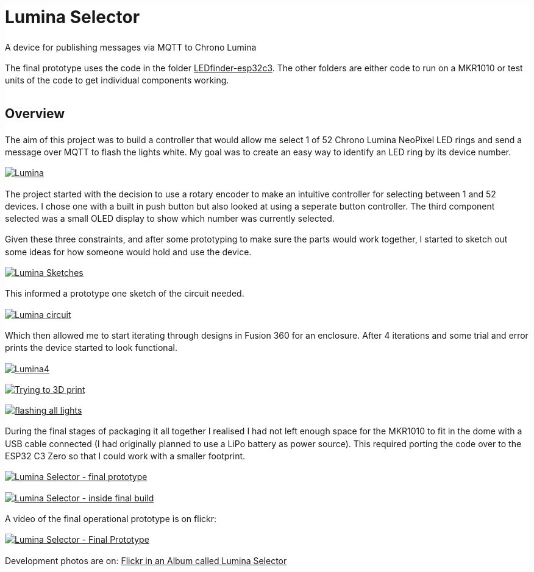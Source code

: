 # Lumina Selector
A device for publishing messages via MQTT to Chrono Lumina

The final prototype uses the code in the folder [LEDfinder-esp32c3](LEDfinder-esp32c3/). The other folders are either code to run on a MKR1010 or test units of the code to get individual components working.

## Overview

The aim of this project was to build a controller that would allow me select 1 of 52 Chrono Lumina NeoPixel LED rings and send a message over MQTT to flash the lights white. My goal was to create an easy way to identify an LED ring by its device number.

<a data-flickr-embed="true" href="https://www.flickr.com/photos/pseudonomad/53949301905/in/album-72177720320549464" title="Lumina"><img src="https://live.staticflickr.com/65535/53949301905_bea9aff795_c.jpg" width="100%" alt="Lumina"/></a>

The project started with the decision to use a rotary encoder to make an intuitive controller for selecting between 1 and 52 devices. I chose one with a built in push button but also looked at using a seperate button controller. The third component selected was a small OLED display to show which number was currently selected.  

Given these three constraints, and after some prototyping to make sure the parts would work together, I started to sketch out some ideas for how someone would hold and use the device.

<a data-flickr-embed="true" href="https://www.flickr.com/photos/pseudonomad/53949107393/in/album-72177720320549464" title="Lumina Sketches"><img src="https://live.staticflickr.com/65535/53949107393_312de9388c_c.jpg" width="100%" alt="Lumina Sketches"/></a>

This informed a prototype one sketch of the circuit needed.

<a data-flickr-embed="true" href="https://www.flickr.com/photos/pseudonomad/53949106988/in/album-72177720320549464" title="Lumina circuit"><img src="https://live.staticflickr.com/65535/53949106988_4eb3781fb6_c.jpg" width="100%" alt="Lumina circuit"/></a>

Which then allowed me to start iterating through designs in Fusion 360 for an enclosure. After 4 iterations and some trial and error prints the device started to look functional.

<a data-flickr-embed="true" href="https://www.flickr.com/photos/pseudonomad/53973103941/in/album-72177720320549464" title="Lumina4"><img src="https://live.staticflickr.com/65535/53973103941_b22819c122_c.jpg" width="100%" alt="Lumina4"/></a>

<a data-flickr-embed="true" href="https://www.flickr.com/photos/pseudonomad/53973531075/in/album-72177720320549464" title="Trying to 3D print"><img src="https://live.staticflickr.com/65535/53973531075_52dcaf569b_c.jpg" width="100%" alt="Trying to 3D print"/></a>

<a data-flickr-embed="true" href="https://www.flickr.com/photos/pseudonomad/54016480715/in/album-72177720320549464" title="flashing all lights"><img src="https://live.staticflickr.com/31337/54016480715_1586592ee5_c.jpg" width="100%" alt="flashing all lights"/></a>

During the final stages of packaging it all together I realised I had not left enough space for the MKR1010 to fit in the dome with a USB cable connected (I had originally planned to use a LiPo battery as power source). This required porting the code over to the ESP32 C3 Zero so that I could work with a smaller footprint.

<a data-flickr-embed="true" href="https://www.flickr.com/photos/pseudonomad/54032021580/in/album-72177720321469614/" title="Lumina Selector - final prototype"><img src="https://live.staticflickr.com/65535/54032021580_c97799efdb_c.jpg" width="800" height="450" alt="Lumina Selector - final prototype"/></a>

<a data-flickr-embed="true" href="https://www.flickr.com/photos/pseudonomad/54031820688/in/album-72177720321469614/" title="Lumina Selector - inside final build"><img src="https://live.staticflickr.com/65535/54031820688_2736d2748f_c.jpg" width="800" height="450" alt="Lumina Selector - inside final build"/></a>

A video of the final operational prototype is on flickr:

<a data-flickr-embed="true" href="https://www.flickr.com/photos/pseudonomad/54031574406/in/album-72177720321469614" title="Lumina Selector - Final Prototype"><img src="https://live.staticflickr.com/31337/54031574406_09f7017604_c.jpg" width="800" height="450" alt="Lumina Selector - Final Prototype"/></a>

Development photos are on: [Flickr in an Album called Lumina Selector](https://www.flickr.com/photos/pseudonomad/albums/72177720321469614/)